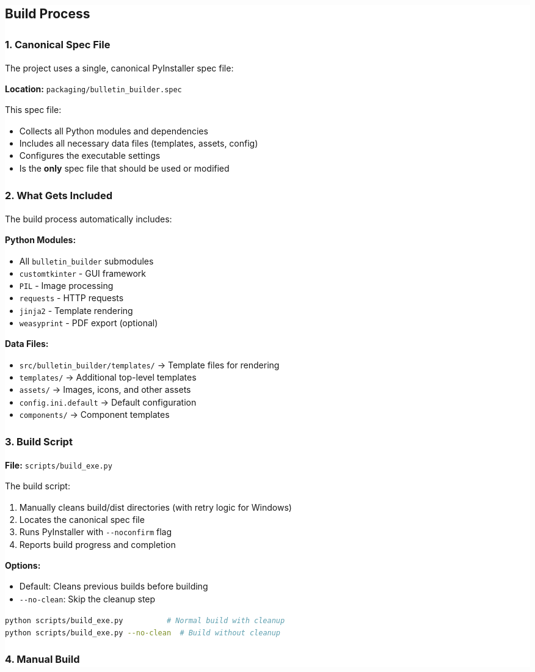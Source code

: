 ## Build Process

### 1. Canonical Spec File

The project uses a single, canonical PyInstaller spec file:

**Location:** `packaging/bulletin_builder.spec`

This spec file:
- Collects all Python modules and dependencies
- Includes all necessary data files (templates, assets, config)
- Configures the executable settings
- Is the **only** spec file that should be used or modified

### 2. What Gets Included

The build process automatically includes:

**Python Modules:**
- All `bulletin_builder` submodules
- `customtkinter` - GUI framework
- `PIL` - Image processing
- `requests` - HTTP requests
- `jinja2` - Template rendering
- `weasyprint` - PDF export (optional)

**Data Files:**
- `src/bulletin_builder/templates/` → Template files for rendering
- `templates/` → Additional top-level templates
- `assets/` → Images, icons, and other assets
- `config.ini.default` → Default configuration
- `components/` → Component templates

### 3. Build Script

**File:** `scripts/build_exe.py`

The build script:
1. Manually cleans build/dist directories (with retry logic for Windows)
2. Locates the canonical spec file
3. Runs PyInstaller with `--noconfirm` flag
4. Reports build progress and completion

**Options:**
- Default: Cleans previous builds before building
- `--no-clean`: Skip the cleanup step

```bash
python scripts/build_exe.py          # Normal build with cleanup
python scripts/build_exe.py --no-clean  # Build without cleanup
```

### 4. Manual Build
